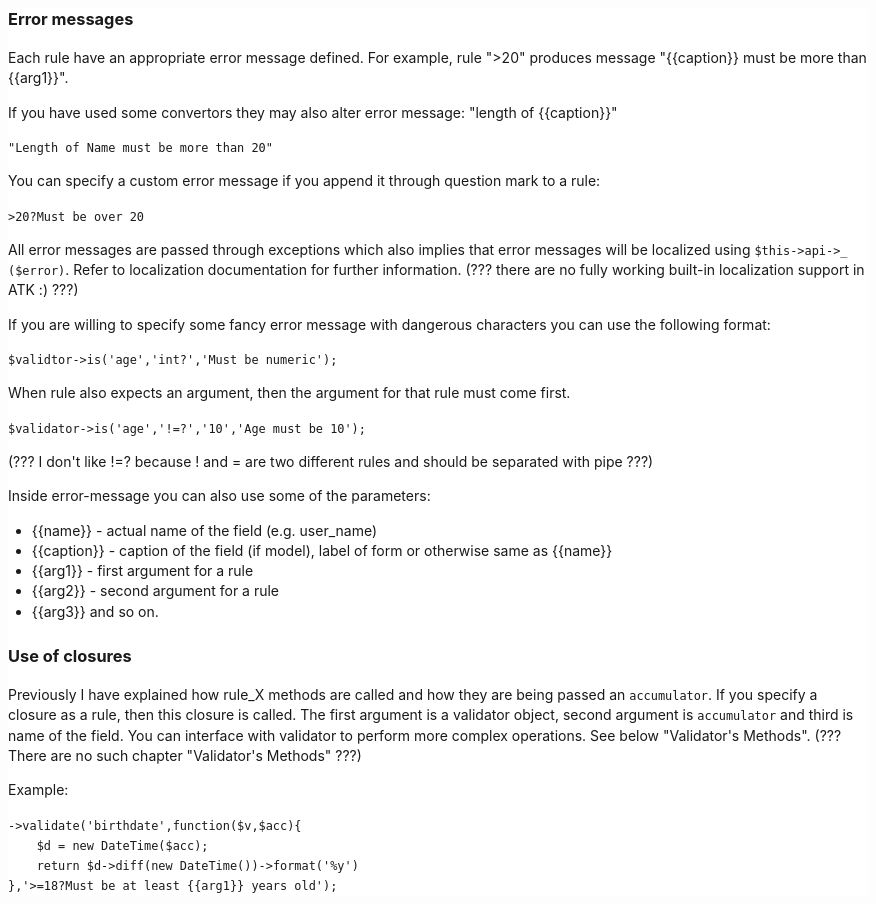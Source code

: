 
### Error messages
Each rule have an appropriate error message defined. For example, rule ">20"
produces message "{{caption}} must be more than {{arg1}}".

If you have used some convertors they may also alter error message:
"length of {{caption}}"

    "Length of Name must be more than 20"

You can specify a custom error message if you append it through question mark to
a rule:

    >20?Must be over 20

All error messages are passed through exceptions which also implies that error
messages will be localized using `$this->api->_($error)`. Refer to localization
documentation for further information.
(??? there are no fully working built-in localization support in ATK :) ???)

If you are willing to specify some fancy error message with dangerous characters
you can use the following format:

    $validtor->is('age','int?','Must be numeric');

When rule also expects an argument, then the argument for that rule must come
first.

    $validator->is('age','!=?','10','Age must be 10');

(??? I don't like !=? because ! and = are two different rules and should be
separated with pipe ???)

Inside error-message you can also use some of the parameters:

 - {{name}} - actual name of the field (e.g. user_name)
 - {{caption}} - caption of the field (if model), label of form or otherwise
same as {{name}}
 - {{arg1}} - first argument for a rule
 - {{arg2}} - second argument for a rule
 - {{arg3}} and so on.
 

### Use of closures
Previously I have explained how rule_X methods are called and how they are being
passed an `accumulator`. If you specify a closure as a rule, then this closure
is called. The first argument is a validator object, second argument is
`accumulator` and third is name of the field. You can interface with validator
to perform more complex operations. See below "Validator's Methods".
(??? There are no such chapter "Validator's Methods" ???)

Example:

    ->validate('birthdate',function($v,$acc){
        $d = new DateTime($acc);
        return $d->diff(new DateTime())->format('%y')
    },'>=18?Must be at least {{arg1}} years old');
